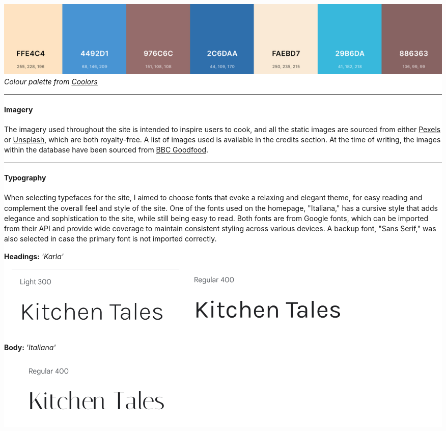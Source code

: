 ![Colour Palette](docs/features/colour-scheme/coolers-colour-scheme.webp)
*Colour palette from* [*Coolors*](https://coolors.co/)

***

#### Imagery

The imagery used throughout the site is intended to inspire users to cook, and all the static images are sourced from either [Pexels](https://www.pexels.com/) or [Unsplash](https://unsplash.com/), which are both royalty-free. A list of images used is available in the credits section. At the time of writing, the images within the database have been sourced from [BBC Goodfood](https://www.bbcgoodfood.com/).

***

#### Typography 

When selecting typefaces for the site, I aimed to choose fonts that evoke a relaxing and elegant theme, for easy reading and complement the overall feel and style of the site. One of the fonts used on the homepage, "Italiana," has a cursive style that adds elegance and sophistication to the site, while still being easy to read. Both fonts are from Google fonts, which can be imported from their API and provide wide coverage to maintain consistent styling across various devices. A backup font, "Sans Serif," was also selected in case the primary font is not imported correctly.

**Headings:** *'Karla'*

![Font Karla light 300](docs/features/typography/font-karla-300.webp)
![Font Karla regular 400](docs/features/typography/font-karla-400.webp)


**Body:** *'Italiana'*

![Font Italiana regular 400](docs/features/typography/font-italiana.webp)
